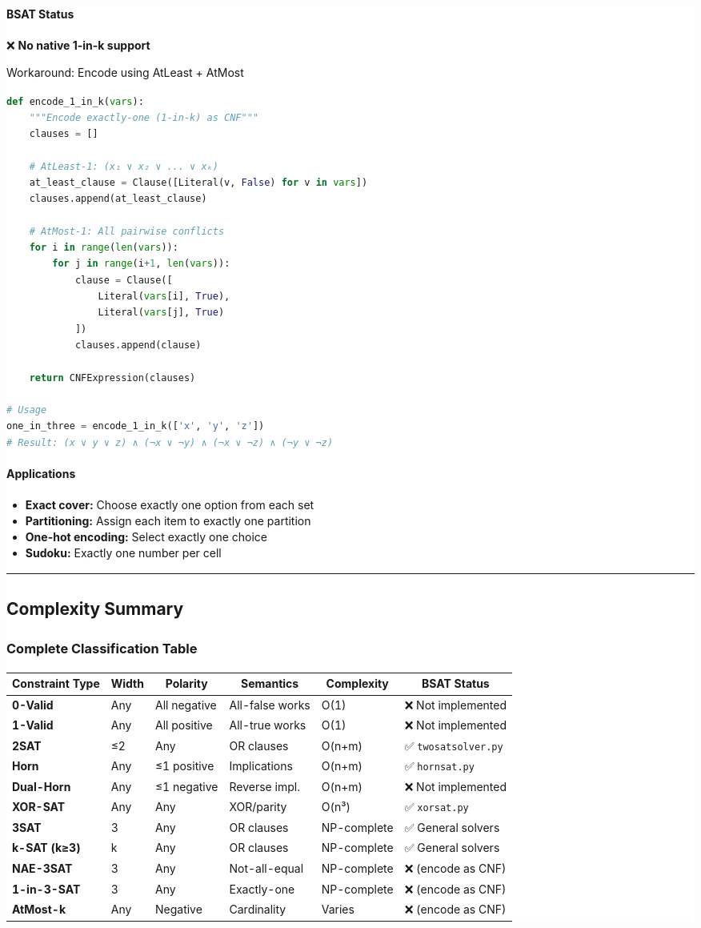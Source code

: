 #### BSAT Status

❌ **No native 1-in-k support**

Workaround: Encode using AtLeast + AtMost

```python
def encode_1_in_k(vars):
    """Encode exactly-one (1-in-k) as CNF"""
    clauses = []

    # AtLeast-1: (x₁ ∨ x₂ ∨ ... ∨ xₖ)
    at_least_clause = Clause([Literal(v, False) for v in vars])
    clauses.append(at_least_clause)

    # AtMost-1: All pairwise conflicts
    for i in range(len(vars)):
        for j in range(i+1, len(vars)):
            clause = Clause([
                Literal(vars[i], True),
                Literal(vars[j], True)
            ])
            clauses.append(clause)

    return CNFExpression(clauses)

# Usage
one_in_three = encode_1_in_k(['x', 'y', 'z'])
# Result: (x ∨ y ∨ z) ∧ (¬x ∨ ¬y) ∧ (¬x ∨ ¬z) ∧ (¬y ∨ ¬z)
```

#### Applications

- **Exact cover:** Choose exactly one option from each set
- **Partitioning:** Assign each item to exactly one partition
- **One-hot encoding:** Select exactly one choice
- **Sudoku:** Exactly one number per cell

---

## Complexity Summary

### Complete Classification Table

| Constraint Type | Width | Polarity | Semantics | Complexity | BSAT Status |
|----------------|-------|----------|-----------|------------|-------------|
| **0-Valid** | Any | All negative | All-false works | O(1) | ❌ Not implemented |
| **1-Valid** | Any | All positive | All-true works | O(1) | ❌ Not implemented |
| **2SAT** | ≤2 | Any | OR clauses | O(n+m) | ✅ `twosatsolver.py` |
| **Horn** | Any | ≤1 positive | Implications | O(n+m) | ✅ `hornsat.py` |
| **Dual-Horn** | Any | ≤1 negative | Reverse impl. | O(n+m) | ❌ Not implemented |
| **XOR-SAT** | Any | Any | XOR/parity | O(n³) | ✅ `xorsat.py` |
| **3SAT** | 3 | Any | OR clauses | NP-complete | ✅ General solvers |
| **k-SAT (k≥3)** | k | Any | OR clauses | NP-complete | ✅ General solvers |
| **NAE-3SAT** | 3 | Any | Not-all-equal | NP-complete | ❌ (encode as CNF) |
| **1-in-3-SAT** | 3 | Any | Exactly-one | NP-complete | ❌ (encode as CNF) |
| **AtMost-k** | Any | Negative | Cardinality | Varies | ❌ (encode as CNF) |